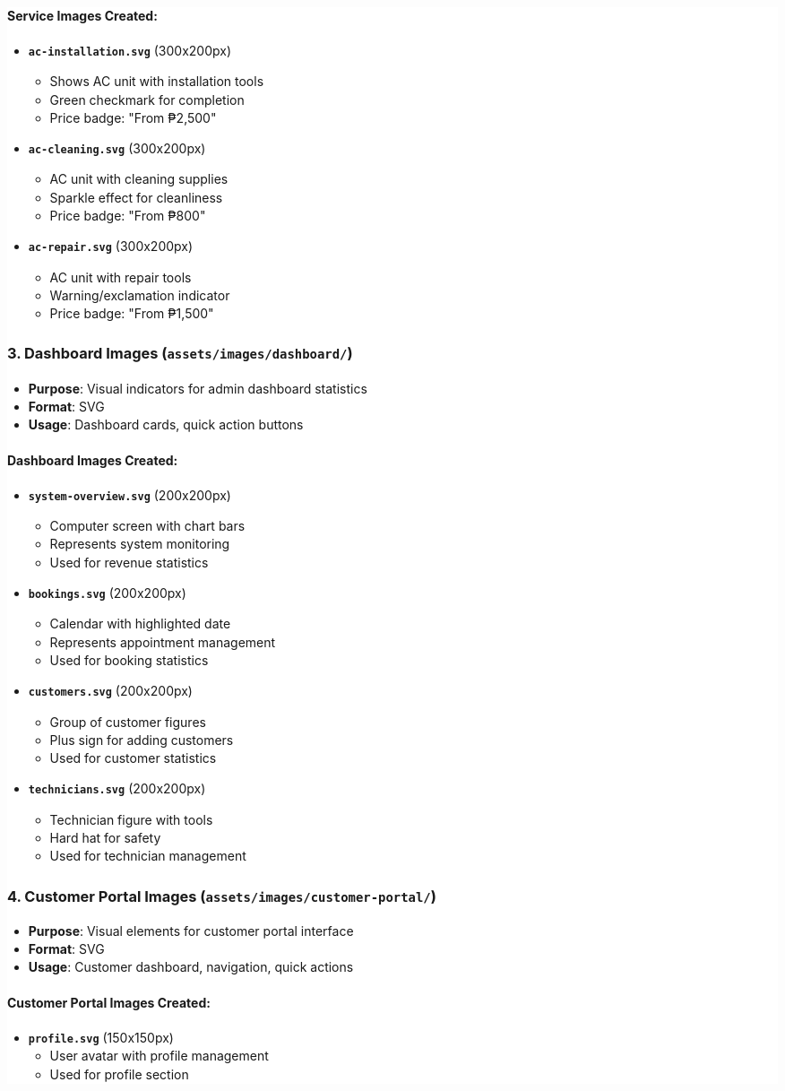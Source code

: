 #### Service Images Created:
- **`ac-installation.svg`** (300x200px)
  - Shows AC unit with installation tools
  - Green checkmark for completion
  - Price badge: "From ₱2,500"

- **`ac-cleaning.svg`** (300x200px)
  - AC unit with cleaning supplies
  - Sparkle effect for cleanliness
  - Price badge: "From ₱800"

- **`ac-repair.svg`** (300x200px)
  - AC unit with repair tools
  - Warning/exclamation indicator
  - Price badge: "From ₱1,500"

### 3. Dashboard Images (`assets/images/dashboard/`)
- **Purpose**: Visual indicators for admin dashboard statistics
- **Format**: SVG
- **Usage**: Dashboard cards, quick action buttons

#### Dashboard Images Created:
- **`system-overview.svg`** (200x200px)
  - Computer screen with chart bars
  - Represents system monitoring
  - Used for revenue statistics

- **`bookings.svg`** (200x200px)
  - Calendar with highlighted date
  - Represents appointment management
  - Used for booking statistics

- **`customers.svg`** (200x200px)
  - Group of customer figures
  - Plus sign for adding customers
  - Used for customer statistics

- **`technicians.svg`** (200x200px)
  - Technician figure with tools
  - Hard hat for safety
  - Used for technician management

### 4. Customer Portal Images (`assets/images/customer-portal/`)
- **Purpose**: Visual elements for customer portal interface
- **Format**: SVG
- **Usage**: Customer dashboard, navigation, quick actions

#### Customer Portal Images Created:
- **`profile.svg`** (150x150px)
  - User avatar with profile management
  - Used for profile section
